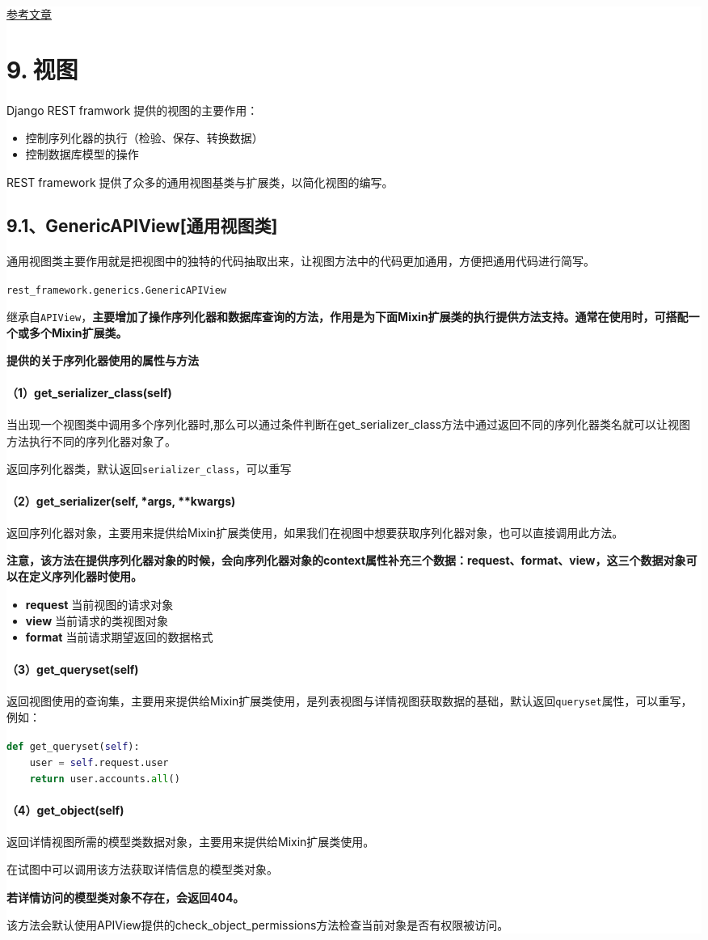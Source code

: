[参考文章](https://blog.csdn.net/qyf__123/article/details/84992721)

# 9. 视图

Django REST framwork 提供的视图的主要作用：

- 控制序列化器的执行（检验、保存、转换数据）
- 控制数据库模型的操作

REST framework 提供了众多的通用视图基类与扩展类，以简化视图的编写。

## 9.1、GenericAPIView[通用视图类]

通用视图类主要作用就是把视图中的独特的代码抽取出来，让视图方法中的代码更加通用，方便把通用代码进行简写。

```python
rest_framework.generics.GenericAPIView
```

继承自`APIView`，**主要增加了操作序列化器和数据库查询的方法，作用是为下面Mixin扩展类的执行提供方法支持。通常在使用时，可搭配一个或多个Mixin扩展类。**

**提供的关于序列化器使用的属性与方法**

#### （1）get_serializer_class(self)

当出现一个视图类中调用多个序列化器时,那么可以通过条件判断在get_serializer_class方法中通过返回不同的序列化器类名就可以让视图方法执行不同的序列化器对象了。

返回序列化器类，默认返回`serializer_class`，可以重写

#### （2）get_serializer(self, *args, \**kwargs)

返回序列化器对象，主要用来提供给Mixin扩展类使用，如果我们在视图中想要获取序列化器对象，也可以直接调用此方法。

**注意，该方法在提供序列化器对象的时候，会向序列化器对象的context属性补充三个数据：request、format、view，这三个数据对象可以在定义序列化器时使用。**

- **request** 当前视图的请求对象
- **view** 当前请求的类视图对象
- **format** 当前请求期望返回的数据格式

#### （3）get_queryset(self)

返回视图使用的查询集，主要用来提供给Mixin扩展类使用，是列表视图与详情视图获取数据的基础，默认返回`queryset`属性，可以重写，例如：

```python
def get_queryset(self):
    user = self.request.user
    return user.accounts.all()
```

#### （4）get_object(self)

返回详情视图所需的模型类数据对象，主要用来提供给Mixin扩展类使用。

在试图中可以调用该方法获取详情信息的模型类对象。

**若详情访问的模型类对象不存在，会返回404。**

该方法会默认使用APIView提供的check_object_permissions方法检查当前对象是否有权限被访问。
